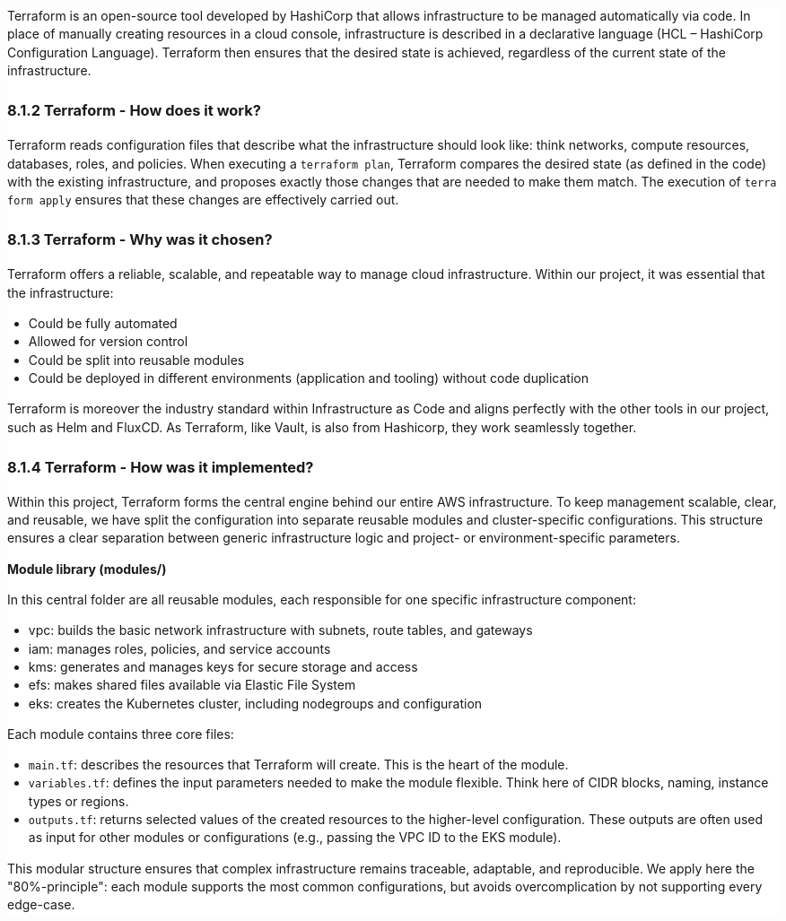 Terraform is an open-source tool developed by HashiCorp that allows infrastructure to be managed
automatically via code. In place of manually creating resources in a cloud console, infrastructure
is described in a declarative language (HCL – HashiCorp Configuration Language). Terraform then
ensures that the desired state is achieved, regardless of the current state of the infrastructure.

### 8.1.2 Terraform - How does it work?

Terraform reads configuration files that describe what the infrastructure should look like: think
networks, compute resources, databases, roles, and policies. When executing a `terraform plan`,
Terraform compares the desired state (as defined in the code) with the existing infrastructure, and
proposes exactly those changes that are needed to make them match. The execution of `terraform
apply` ensures that these changes are effectively carried out.

### 8.1.3 Terraform - Why was it chosen?

Terraform offers a reliable, scalable, and repeatable way to manage cloud infrastructure. Within our
project, it was essential that the infrastructure:

- Could be fully automated
- Allowed for version control
- Could be split into reusable modules
- Could be deployed in different environments (application and tooling) without code duplication

Terraform is moreover the industry standard within Infrastructure as Code and aligns perfectly with
the other tools in our project, such as Helm and FluxCD. As Terraform, like Vault, is also from
Hashicorp, they work seamlessly together.

### 8.1.4 Terraform - How was it implemented?

Within this project, Terraform forms the central engine behind our entire AWS infrastructure. To
keep management scalable, clear, and reusable, we have split the configuration into separate
reusable modules and cluster-specific configurations. This structure ensures a clear separation
between generic infrastructure logic and project- or environment-specific parameters.

**Module library (modules/)**

In this central folder are all reusable modules, each responsible for one specific infrastructure
component:

- vpc: builds the basic network infrastructure with subnets, route tables, and gateways
- iam: manages roles, policies, and service accounts
- kms: generates and manages keys for secure storage and access
- efs: makes shared files available via Elastic File System
- eks: creates the Kubernetes cluster, including nodegroups and configuration

Each module contains three core files:
- `main.tf`: describes the resources that Terraform will create. This is the heart of the module.
- `variables.tf`: defines the input parameters needed to make the module flexible. Think here of
CIDR blocks, naming, instance types or regions.
- `outputs.tf`: returns selected values of the created resources to the higher-level configuration.
These outputs are often used as input for other modules or configurations (e.g., passing the VPC ID
to the EKS module).

This modular structure ensures that complex infrastructure remains traceable, adaptable, and
reproducible. We apply here the "80%-principle": each module supports the most common
configurations, but avoids overcomplication by not supporting every edge-case.

